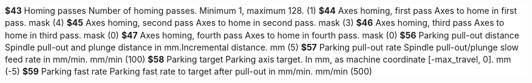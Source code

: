 </tr>
<tr>
<td><strong>$43</strong></td>
<td>Homing passes</td>
<td style="text-align: left;">Number of homing passes. Minimum 1, maximum 128.</td>
<td>(1)</td>
<td></td>
</tr>
<tr>
<td><strong>$44</strong></td>
<td>Axes homing, first pass</td>
<td style="text-align: left;">Axes to home in first pass.</td>
<td>mask (4)</td>
<td></td>
</tr>
<tr>
<td><strong>$45</strong></td>
<td>Axes homing, second pass</td>
<td style="text-align: left;">Axes to home in second pass.</td>
<td>mask (3)</td>
<td></td>
</tr>
<tr>
<td><strong>$46</strong></td>
<td>Axes homing, third pass</td>
<td style="text-align: left;">Axes to home in third pass.</td>
<td>mask (0)</td>
<td></td>
</tr>
<tr>
<td><strong>$47</strong></td>
<td>Axes homing, fourth pass</td>
<td style="text-align: left;">Axes to home in fourth pass.</td>
<td>mask (0)</td>
<td></td>
</tr>
<tr style="color: var(--sl-orange);">
<td><strong>$56</strong></td>
<td>Parking pull-out distance</td>
<td style="text-align: left;">Spindle pull-out and plunge distance in mm.Incremental distance.</td>
<td>mm (5)</td>
<td></td>
</tr>
<tr style="color: var(--sl-orange);">
<td><strong>$57</strong></td>
<td>Parking pull-out rate</td>
<td style="text-align: left;">Spindle pull-out/plunge slow feed rate in mm/min.</td>
<td>mm/min (100)</td>
<td></td>
</tr>
<tr style="color: var(--sl-orange);">
<td><strong>$58</strong></td>
<td>Parking target</td>
<td style="text-align: left;">Parking axis target. In mm, as machine coordinate [-max_travel, 0].</td>
<td>mm (-5)</td>
<td></td>
</tr>
<tr style="color: var(--sl-orange);">
<td><strong>$59</strong></td>
<td>Parking fast rate</td>
<td style="text-align: left;">Parking fast rate to target after pull-out in mm/min.</td>
<td>mm/min (500)</td>
<td></td>